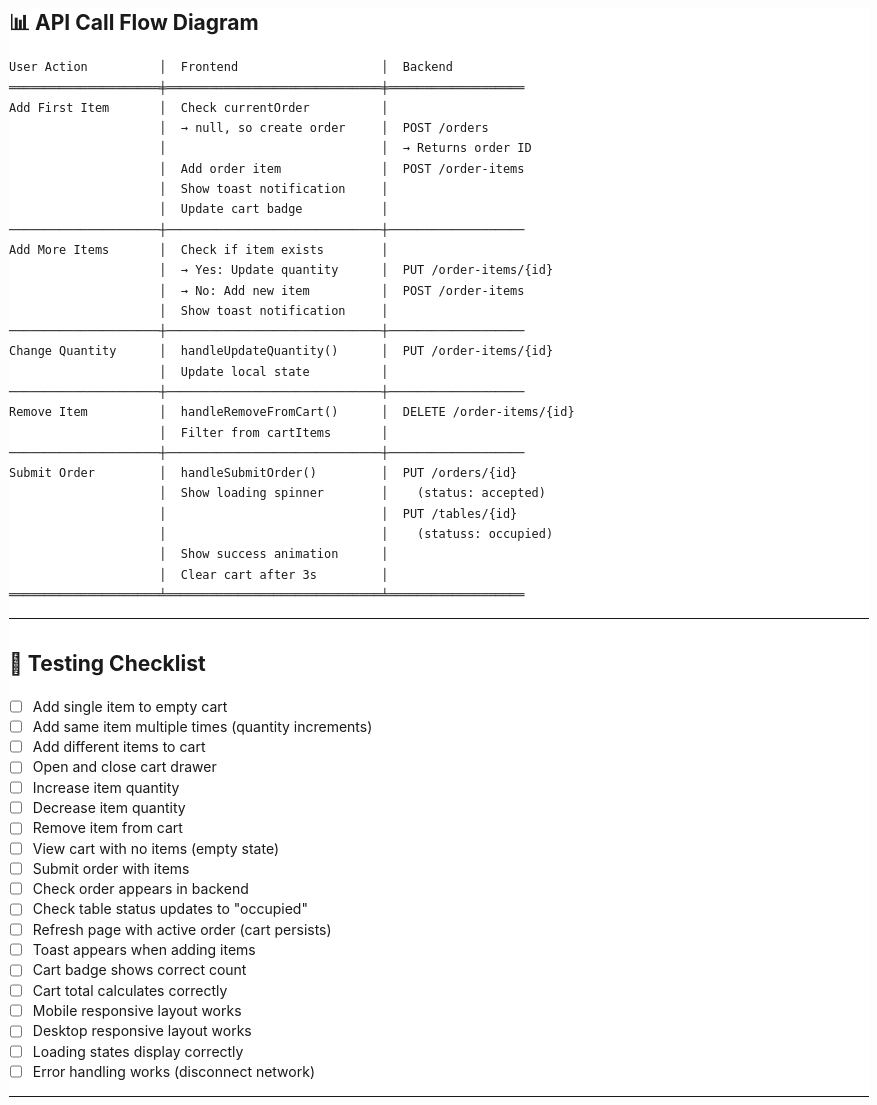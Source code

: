 
## 📊 API Call Flow Diagram

```
User Action          │  Frontend                    │  Backend
═════════════════════╪══════════════════════════════╪═══════════════════
Add First Item       │  Check currentOrder          │
                     │  → null, so create order     │  POST /orders
                     │                              │  → Returns order ID
                     │  Add order item              │  POST /order-items
                     │  Show toast notification     │
                     │  Update cart badge           │
─────────────────────┼──────────────────────────────┼───────────────────
Add More Items       │  Check if item exists        │
                     │  → Yes: Update quantity      │  PUT /order-items/{id}
                     │  → No: Add new item          │  POST /order-items
                     │  Show toast notification     │
─────────────────────┼──────────────────────────────┼───────────────────
Change Quantity      │  handleUpdateQuantity()      │  PUT /order-items/{id}
                     │  Update local state          │
─────────────────────┼──────────────────────────────┼───────────────────
Remove Item          │  handleRemoveFromCart()      │  DELETE /order-items/{id}
                     │  Filter from cartItems       │
─────────────────────┼──────────────────────────────┼───────────────────
Submit Order         │  handleSubmitOrder()         │  PUT /orders/{id}
                     │  Show loading spinner        │    (status: accepted)
                     │                              │  PUT /tables/{id}
                     │                              │    (statuss: occupied)
                     │  Show success animation      │
                     │  Clear cart after 3s         │
═════════════════════╧══════════════════════════════╧═══════════════════
```

---

## 🧪 Testing Checklist

- [ ] Add single item to empty cart
- [ ] Add same item multiple times (quantity increments)
- [ ] Add different items to cart
- [ ] Open and close cart drawer
- [ ] Increase item quantity
- [ ] Decrease item quantity
- [ ] Remove item from cart
- [ ] View cart with no items (empty state)
- [ ] Submit order with items
- [ ] Check order appears in backend
- [ ] Check table status updates to "occupied"
- [ ] Refresh page with active order (cart persists)
- [ ] Toast appears when adding items
- [ ] Cart badge shows correct count
- [ ] Cart total calculates correctly
- [ ] Mobile responsive layout works
- [ ] Desktop responsive layout works
- [ ] Loading states display correctly
- [ ] Error handling works (disconnect network)

---